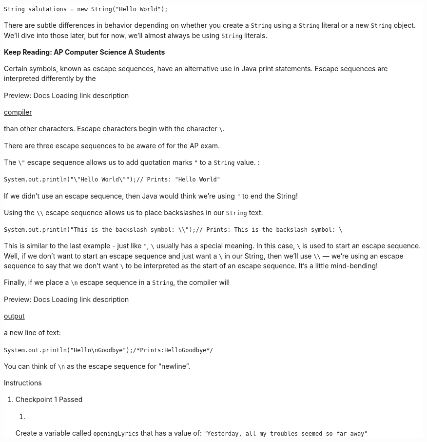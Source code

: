 ```
String salutations = new String("Hello World");
```

There are subtle differences in behavior depending on whether you create a `String` using a `String` literal or a new `String` object. We’ll dive into those later, but for now, we’ll almost always be using `String` literals.

**Keep Reading: AP Computer Science A Students**

Certain symbols, known as escape sequences, have an alternative use in Java print statements. Escape sequences are interpreted differently by the

Preview: Docs Loading link description

[compiler](https://www.codecademy.com/resources/docs/java/compiler)

than other characters. Escape characters begin with the character `\`.

There are three escape sequences to be aware of for the AP exam.

The `\"` escape sequence allows us to add quotation marks `"` to a `String` value. :

```
System.out.println("\"Hello World\"");// Prints: "Hello World"
```

If we didn’t use an escape sequence, then Java would think we’re using `"` to end the String!

Using the `\\` escape sequence allows us to place backslashes in our `String` text:

```
System.out.println("This is the backslash symbol: \\");// Prints: This is the backslash symbol: \
```

This is similar to the last example - just like `"`, `\` usually has a special meaning. In this case, `\` is used to start an escape sequence. Well, if we don’t want to start an escape sequence and just want a `\` in our String, then we’ll use `\\` — we’re using an escape sequence to say that we don’t want `\` to be interpreted as the start of an escape sequence. It’s a little mind-bending!

Finally, if we place a `\n` escape sequence in a `String`, the compiler will

Preview: Docs Loading link description

[output](https://www.codecademy.com/resources/docs/java/output)

a new line of text:

```
System.out.println("Hello\nGoodbye");/*Prints:HelloGoodbye*/
```

You can think of `\n` as the escape sequence for “newline”.

Instructions

1.  Checkpoint 1 Passed

    1.

    Create a variable called `openingLyrics` that has a value of: `"Yesterday, all my troubles seemed so far away"`
